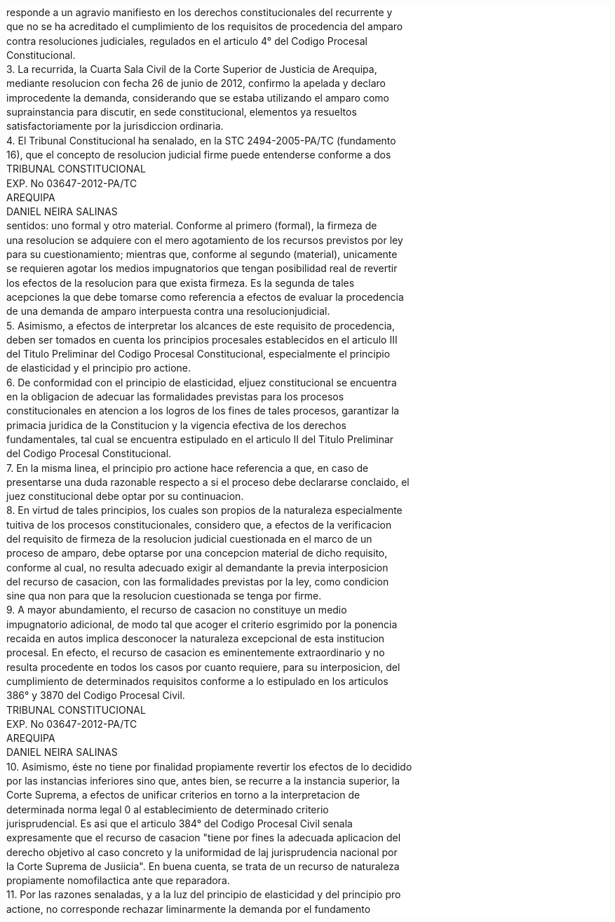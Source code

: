 responde a un agravio manifiesto en los derechos constitucionales del recurrente y  
que no se ha acreditado el cumplimiento de los requisitos de procedencia del amparo  
contra resoluciones judiciales, regulados en el articulo 4° del Codigo Procesal  
Constitucional.  
3. La recurrida, la Cuarta Sala Civil de la Corte Superior de Justicia de Arequipa,  
mediante resolucion con fecha 26 de junio de 2012, confirmo la apelada y declaro  
improcedente la demanda, considerando que se estaba utilizando el amparo como  
suprainstancia para discutir, en sede constitucional, elementos ya resueltos  
satisfactoriamente por la jurisdiccion ordinaria.  
4. El Tribunal Constitucional ha senalado, en la STC 2494-2005-PA/TC (fundamento  
16), que el concepto de resolucion judicial firme puede entenderse conforme a dos  
TRIBUNAL CONSTITUCIONAL  
EXP. No 03647-2012-PA/TC  
AREQUIPA  
DANIEL NEIRA SALINAS  
sentidos: uno formal y otro material. Conforme al primero (formal), la firmeza de  
una resolucion se adquiere con el mero agotamiento de los recursos previstos por ley  
para su cuestionamiento; mientras que, conforme al segundo (material), unicamente  
se requieren agotar los medios impugnatorios que tengan posibilidad real de revertir  
los efectos de la resolucion para que exista firmeza. Es la segunda de tales  
acepciones la que debe tomarse como referencia a efectos de evaluar la procedencia  
de una demanda de amparo interpuesta contra una resolucionjudicial.  
5. Asimismo, a efectos de interpretar los alcances de este requisito de procedencia,  
deben ser tomados en cuenta los principios procesales establecidos en el articulo III  
del Titulo Preliminar del Codigo Procesal Constitucional, especialmente el principio  
de elasticidad y el principio pro actione.  
6. De conformidad con el principio de elasticidad, eljuez constitucional se encuentra  
en la obligacion de adecuar las formalidades previstas para los procesos  
constitucionales en atencion a los logros de los fines de tales procesos, garantizar la  
primacia juridica de la Constitucion y la vigencia efectiva de los derechos  
fundamentales, tal cual se encuentra estipulado en el articulo II del Titulo Preliminar  
del Codigo Procesal Constitucional.  
7. En la misma linea, el principio pro actione hace referencia a que, en caso de  
presentarse una duda razonable respecto a si el proceso debe declararse conclaido, el  
juez constitucional debe optar por su continuacion.  
8. En virtud de tales principios, los cuales son propios de la naturaleza especialmente  
tuitiva de los procesos constitucionales, considero que, a efectos de la verificacion  
del requisito de firmeza de la resolucion judicial cuestionada en el marco de un  
proceso de amparo, debe optarse por una concepcion material de dicho requisito,  
conforme al cual, no resulta adecuado exigir al demandante la previa interposicion  
del recurso de casacion, con las formalidades previstas por la ley, como condicion  
sine qua non para que la resolucion cuestionada se tenga por firme.  
9. A mayor abundamiento, el recurso de casacion no constituye un medio  
impugnatorio adicional, de modo tal que acoger el criterio esgrimido por la ponencia  
recaida en autos implica desconocer la naturaleza excepcional de esta institucion  
procesal. En efecto, el recurso de casacion es eminentemente extraordinario y no  
resulta procedente en todos los casos por cuanto requiere, para su interposicion, del  
cumplimiento de determinados requisitos conforme a lo estipulado en los articulos  
386° y 3870 del Codigo Procesal Civil.  
TRIBUNAL CONSTITUCIONAL  
EXP. No 03647-2012-PA/TC  
AREQUIPA  
DANIEL NEIRA SALINAS  
10. Asimismo, éste no tiene por finalidad propiamente revertir los efectos de lo decidido  
por las instancias inferiores sino que, antes bien, se recurre a la instancia superior, la  
Corte Suprema, a efectos de unificar criterios en torno a la interpretacion de  
determinada norma legal 0 al establecimiento de determinado criterio  
jurisprudencial. Es asi que el articulo 384° del Codigo Procesal Civil senala  
expresamente que el recurso de casacion "tiene por fines Ia adecuada aplicacion del  
derecho objetivo al caso concreto y la uniformidad de laj jurisprudencia nacional por  
la Corte Suprema de Jusiicia". En buena cuenta, se trata de un recurso de naturaleza  
propiamente nomofilactica ante que reparadora.  
11. Por las razones senaladas, y a la luz del principio de elasticidad y del principio pro  
actione, no corresponde rechazar liminarmente la demanda por el fundamento  